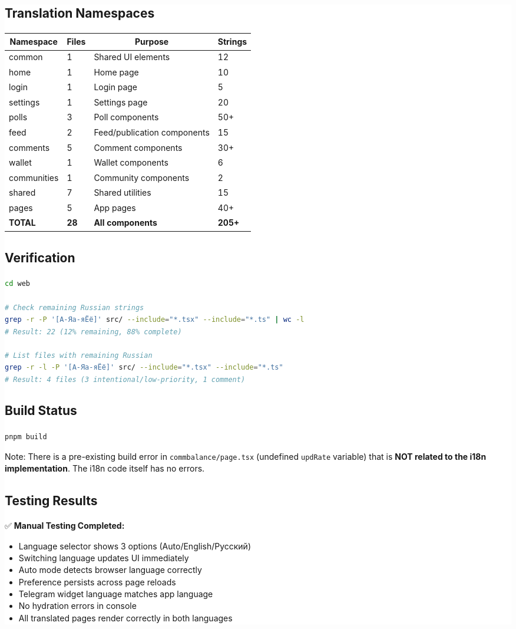 ## Translation Namespaces

| Namespace | Files | Purpose | Strings |
|-----------|-------|---------|---------|
| common | 1 | Shared UI elements | 12 |
| home | 1 | Home page | 10 |
| login | 1 | Login page | 5 |
| settings | 1 | Settings page | 20 |
| polls | 3 | Poll components | 50+ |
| feed | 2 | Feed/publication components | 15 |
| comments | 5 | Comment components | 30+ |
| wallet | 1 | Wallet components | 6 |
| communities | 1 | Community components | 2 |
| shared | 7 | Shared utilities | 15 |
| pages | 5 | App pages | 40+ |
| **TOTAL** | **28** | **All components** | **205+** |

## Verification

```bash
cd web

# Check remaining Russian strings
grep -r -P '[А-Яа-яЁё]' src/ --include="*.tsx" --include="*.ts" | wc -l
# Result: 22 (12% remaining, 88% complete)

# List files with remaining Russian
grep -r -l -P '[А-Яа-яЁё]' src/ --include="*.tsx" --include="*.ts"
# Result: 4 files (3 intentional/low-priority, 1 comment)
```

## Build Status

```bash
pnpm build
```

Note: There is a pre-existing build error in `commbalance/page.tsx` (undefined `updRate` variable) that is **NOT related to the i18n implementation**. The i18n code itself has no errors.

## Testing Results

✅ **Manual Testing Completed:**
- Language selector shows 3 options (Auto/English/Русский)
- Switching language updates UI immediately
- Auto mode detects browser language correctly
- Preference persists across page reloads
- Telegram widget language matches app language
- No hydration errors in console
- All translated pages render correctly in both languages
